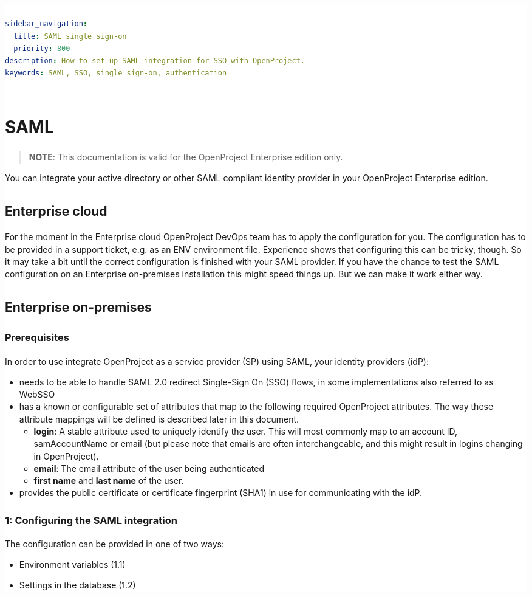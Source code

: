 ```yaml
---
sidebar_navigation:
  title: SAML single sign-on
  priority: 800
description: How to set up SAML integration for SSO with OpenProject.
keywords: SAML, SSO, single sign-on, authentication
---
```

# SAML

> **NOTE**: This documentation is valid for the OpenProject Enterprise edition only.

You can integrate your active directory or other SAML compliant identity provider in your OpenProject Enterprise edition.

## Enterprise cloud

For the moment in the Enterprise cloud OpenProject DevOps team has to apply the configuration for you. The configuration has to be provided in a support ticket, e.g. as an ENV environment file.
Experience shows that configuring this can be tricky, though. So it may take a bit until the correct configuration is finished with your SAML provider.
If you have the chance to test the SAML configuration on an Enterprise on-premises installation this might speed things up. But we can make it work either way.

## Enterprise on-premises

### Prerequisites

In order to use integrate OpenProject as a service provider (SP) using SAML, your identity providers (idP):

- needs to be able to handle SAML 2.0 redirect Single-Sign On (SSO) flows, in some implementations also referred to as WebSSO
- has a known or configurable set of attributes that map to the following required OpenProject attributes. The way these attribute mappings will be defined is described later in this document.
  - **login**: A stable attribute used to uniquely identify the user. This will most commonly map to an account ID, samAccountName or email (but please note that emails are often interchangeable, and this might result in logins changing in OpenProject).
  - **email**: The email attribute of the user being authenticated
  - **first name** and **last name** of the user.
- provides the public certificate or certificate fingerprint (SHA1) in use for communicating with the idP.

### 1: Configuring the SAML integration

The configuration can be provided in one of two ways:

* Environment variables (1.1)

* Settings in the database (1.2)

